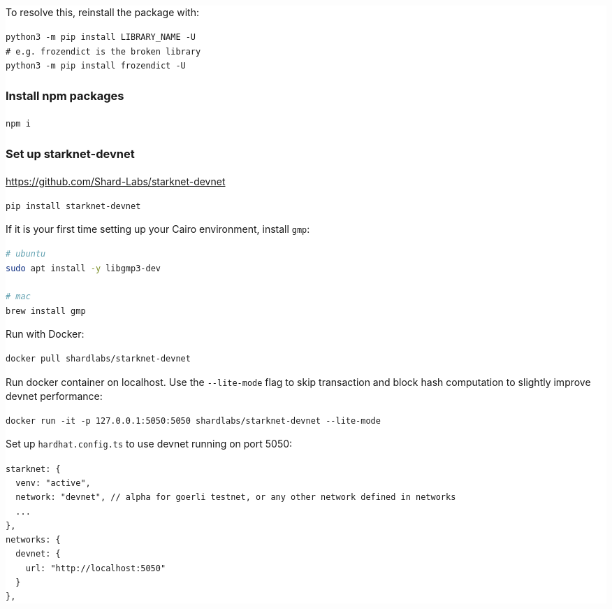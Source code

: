 To resolve this, reinstall the package with:

```
python3 -m pip install LIBRARY_NAME -U
# e.g. frozendict is the broken library
python3 -m pip install frozendict -U
```

### Install npm packages

```
npm i
```

### Set up starknet-devnet

https://github.com/Shard-Labs/starknet-devnet

```
pip install starknet-devnet
```

If it is your first time setting up your Cairo environment, install `gmp`:

```bash
# ubuntu
sudo apt install -y libgmp3-dev

# mac
brew install gmp
```

Run with Docker:

```
docker pull shardlabs/starknet-devnet
```

Run docker container on localhost. Use the `--lite-mode` flag to skip transaction and block hash computation to slightly improve devnet performance:

```
docker run -it -p 127.0.0.1:5050:5050 shardlabs/starknet-devnet --lite-mode
```

Set up `hardhat.config.ts` to use devnet running on port 5050:

```
starknet: {
  venv: "active",
  network: "devnet", // alpha for goerli testnet, or any other network defined in networks
  ...
},
networks: {
  devnet: {
    url: "http://localhost:5050"
  }
},
```
